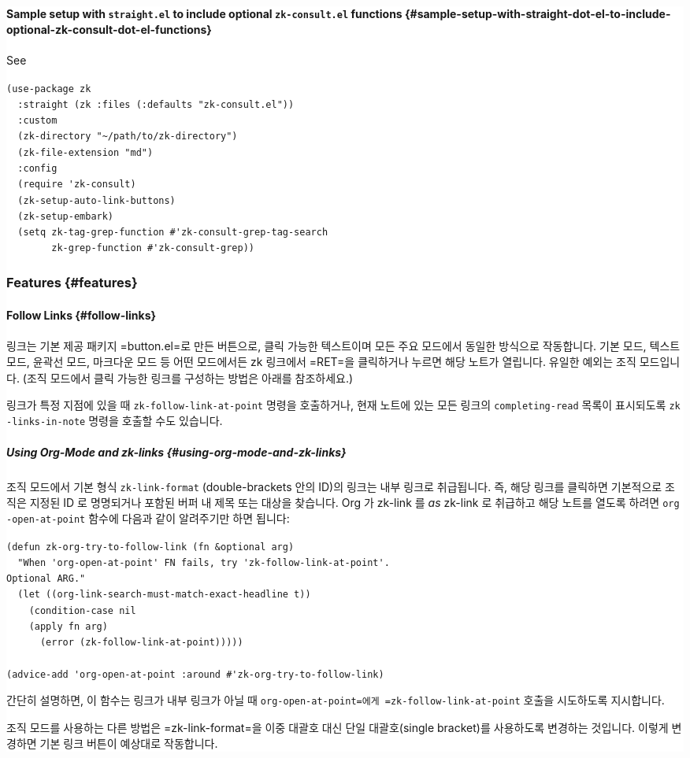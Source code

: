 
#### Sample setup with `straight.el` to include optional `zk-consult.el` functions {#sample-setup-with-straight-dot-el-to-include-optional-zk-consult-dot-el-functions}

See

```emacs-lisp
(use-package zk
  :straight (zk :files (:defaults "zk-consult.el"))
  :custom
  (zk-directory "~/path/to/zk-directory")
  (zk-file-extension "md")
  :config
  (require 'zk-consult)
  (zk-setup-auto-link-buttons)
  (zk-setup-embark)
  (setq zk-tag-grep-function #'zk-consult-grep-tag-search
        zk-grep-function #'zk-consult-grep))
```


### Features {#features}


#### Follow Links {#follow-links}

링크는 기본 제공 패키지 =button.el=로 만든 버튼으로, 클릭 가능한 텍스트이며 모든 주요 모드에서 동일한 방식으로 작동합니다. 기본 모드, 텍스트 모드, 윤곽선 모드, 마크다운 모드 등 어떤 모드에서든 zk 링크에서 =RET=을 클릭하거나 누르면 해당 노트가 열립니다. 유일한 예외는 조직 모드입니다. (조직 모드에서 클릭 가능한 링크를 구성하는 방법은 아래를 참조하세요.)

링크가 특정 지점에 있을 때 `zk-follow-link-at-point` 명령을 호출하거나, 현재 노트에 있는 모든 링크의 `completing-read` 목록이 표시되도록 `zk-links-in-note` 명령을 호출할 수도 있습니다.


##### Using Org-Mode and zk-links {#using-org-mode-and-zk-links}

조직 모드에서 기본 형식 `zk-link-format` (double-brackets 안의 ID)의 링크는 내부 링크로 취급됩니다. 즉, 해당 링크를 클릭하면 기본적으로 조직은 지정된 ID 로 명명되거나 포함된 버퍼 내 제목 또는 대상을 찾습니다. Org 가 zk-link 를 _as_ zk-link 로 취급하고 해당 노트를 열도록 하려면 `org-open-at-point` 함수에 다음과 같이 알려주기만 하면 됩니다:

```emacs-lisp
(defun zk-org-try-to-follow-link (fn &optional arg)
  "When 'org-open-at-point' FN fails, try 'zk-follow-link-at-point'.
Optional ARG."
  (let ((org-link-search-must-match-exact-headline t))
    (condition-case nil
	(apply fn arg)
      (error (zk-follow-link-at-point)))))

(advice-add 'org-open-at-point :around #'zk-org-try-to-follow-link)
```

간단히 설명하면, 이 함수는 링크가 내부 링크가 아닐 때 `org-open-at-point=에게 =zk-follow-link-at-point` 호출을 시도하도록 지시합니다.

조직 모드를 사용하는 다른 방법은 =zk-link-format=을 이중 대괄호 대신 단일 대괄호(single bracket)를 사용하도록 변경하는 것입니다. 이렇게 변경하면 기본 링크 버튼이 예상대로 작동합니다.
